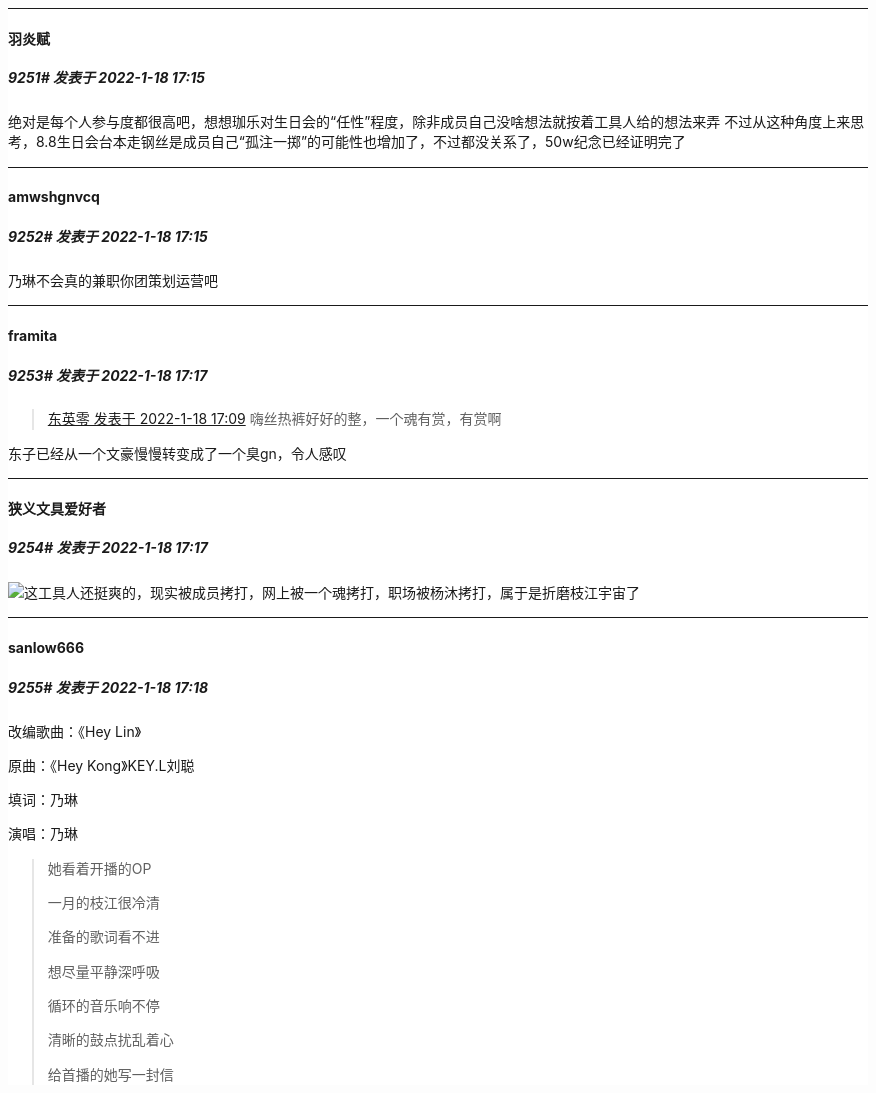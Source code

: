 *****

####  羽炎赋  
##### 9251#       发表于 2022-1-18 17:15

绝对是每个人参与度都很高吧，想想珈乐对生日会的“任性”程度，除非成员自己没啥想法就按着工具人给的想法来弄
不过从这种角度上来思考，8.8生日会台本走钢丝是成员自己“孤注一掷”的可能性也增加了，不过都没关系了，50w纪念已经证明完了

*****

####  amwshgnvcq  
##### 9252#       发表于 2022-1-18 17:15

乃琳不会真的兼职你团策划运营吧

*****

####  framita  
##### 9253#       发表于 2022-1-18 17:17

<blockquote><a href="httphttps://bbs.saraba1st.com/2b/forum.php?mod=redirect&amp;goto=findpost&amp;pid=54338157&amp;ptid=2045155" target="_blank">东英零 发表于 2022-1-18 17:09</a>
嗨丝热裤好好的整，一个魂有赏，有赏啊</blockquote>
东子已经从一个文豪慢慢转变成了一个臭gn，令人感叹

*****

####  狭义文具爱好者  
##### 9254#       发表于 2022-1-18 17:17

<img src="https://static.saraba1st.com/image/smiley/face2017/067.png" referrerpolicy="no-referrer">这工具人还挺爽的，现实被成员拷打，网上被一个魂拷打，职场被杨沐拷打，属于是折磨枝江宇宙了

*****

####  sanlow666  
##### 9255#       发表于 2022-1-18 17:18

改编歌曲：《Hey Lin》

原曲：《Hey Kong》KEY.L刘聪

填词：乃琳

演唱：乃琳 <blockquote>她看着开播的OP

一月的枝江很冷清

准备的歌词看不进

想尽量平静深呼吸

循环的音乐响不停

清晰的鼓点扰乱着心

给首播的她写一封信
